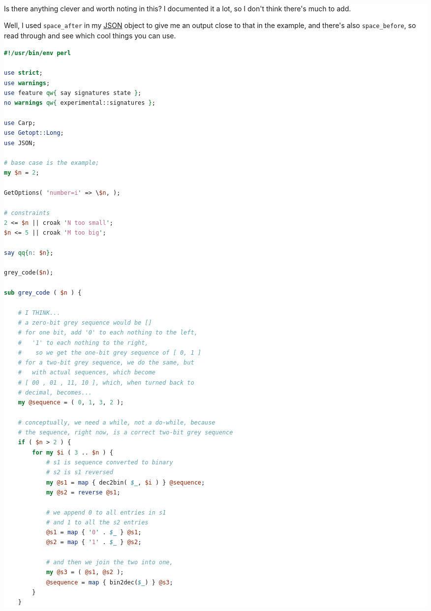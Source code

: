 Is there anything clever and worth noting in this? I documented it a lot, so I don't think there's much to add.

Well, I used `space_after` in my [JSON](https://metacpan.org/pod/JSON) object to give me an output close to that in the example, and there's also `space_before`, so read through and see which cool things you can use.

```perl
#!/usr/bin/env perl

use strict;
use warnings;
use feature qw{ say signatures state };
no warnings qw{ experimental::signatures };

use Carp;
use Getopt::Long;
use JSON;

# base case is the example;
my $n = 2;

GetOptions( 'number=i' => \$n, );

# constraints
2 <= $n || croak 'N too small';
$n <= 5 || croak 'M too big';

say qq{n: $n};

grey_code($n);

sub grey_code ( $n ) {

    # I THINK...
    # a zero-bit grey sequence would be []
    # for one bit, add '0' to each nothing to the left,
    #   '1' to each nothing to the right,
    #    so we get the one-bit grey sequence of [ 0, 1 ]
    # for a two-bit grey sequence, we do the same, but
    #   with actual sequences, which become
    # [ 00 , 01 , 11, 10 ], which, when turned back to
    # decimal, becomes...
    my @sequence = ( 0, 1, 3, 2 );

    # conceptually, we need a while, not a do-while, because
    # the sequence, right now, is a correct two-bit grey sequence
    if ( $n > 2 ) {
        for my $i ( 3 .. $n ) {
            # s1 is sequence converted to binary
            # s2 is s1 reversed
            my @s1 = map { dec2bin( $_, $i ) } @sequence;
            my @s2 = reverse @s1;

            # we append 0 to all entries in s1
            # and 1 to all the s2 entries
            @s1 = map { '0' . $_ } @s1;
            @s2 = map { '1' . $_ } @s2;

            # and then we join the two into one,
            my @s3 = ( @s1, @s2 );
            @sequence = map { bin2dec($_) } @s3;
        }
    }

```